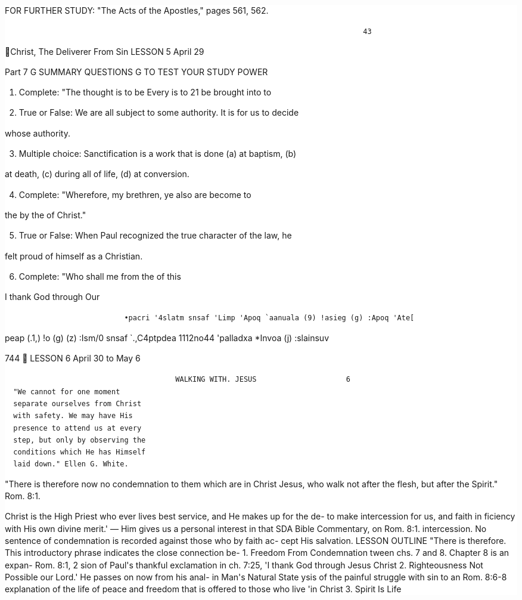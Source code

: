 FOR FURTHER STUDY: "The Acts of the Apostles," pages 561, 562.

                                                                                        43
Christ, The Deliverer From Sin LESSON 5                                                 April 29


Part 7 G SUMMARY QUESTIONS G TO TEST YOUR STUDY POWER


1. Complete: "The                    thought is to be                  Every                 is to
                                                                21
be brought into                     to


2. True or False: We are all subject to some authority. It is for us to decide

whose authority.


3. Multiple choice: Sanctification is a work that is done (a) at baptism, (b)

at death, (c) during all of life, (d) at conversion.


4. Complete: "Wherefore, my brethren, ye also are become                                        to

the              by the                  of Christ."


5. True or False: When Paul recognized the true character of the law, he

felt proud of himself as a Christian.


6. Complete: "Who shall                      me from the                  of this

I thank God through                                     Our




                                •pacri '4slatm snsaf 'Limp 'Apoq `aanuala (9) !asieg (g) :Apoq 'Ate[
 peap (.1,) !o (g)        (z) :Ism/0 snsaf `.,C4ptpdea 1112no44 'palladxa *Invoa (j) :slainsuv

744
                                                                              LESSON 6
                                                                        April 30 to May 6



                                            WALKING WITH. JESUS                     6
      "We cannot for one moment
      separate ourselves from Christ
      with safety. We may have His
      presence to attend us at every
      step, but only by observing the
      conditions which He has Himself
      laid down." Ellen G. White.
  "There is therefore now no condemnation to them which are in Christ Jesus,
who walk not after the flesh, but after the Spirit." Rom. 8:1.


   Christ is the High Priest who ever lives     best service, and He makes up for the de-
to make intercession for us, and faith in       ficiency with His own divine merit.' —
Him gives us a personal interest in that        SDA Bible Commentary, on Rom. 8:1.
intercession. No sentence of condemnation
is recorded against those who by faith ac-
cept His salvation.                                        LESSON OUTLINE
  "There is therefore. This introductory
phrase indicates the close connection be-            1. Freedom From Condemnation
tween chs. 7 and 8. Chapter 8 is an expan-              Rom. 8:1, 2
sion of Paul's thankful exclamation in ch.
7:25, 'I thank God through Jesus Christ             2. Righteousness Not Possible
our Lord.' He passes on now from his anal-             in Man's Natural State
ysis of the painful struggle with sin to an            Rom. 8:6-8
explanation of the life of peace and freedom
that is offered to those who live 'in Christ        3. Spirit Is Life